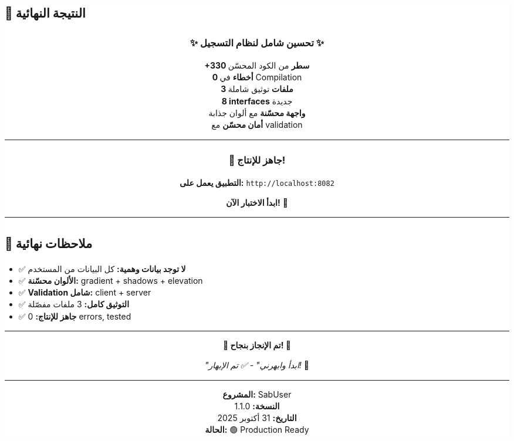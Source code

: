 
## 🎉 النتيجة النهائية

<div align="center">

### ✨ تحسين شامل لنظام التسجيل ✨

**+330 سطر** من الكود المحسّن  
**0 أخطاء** في Compilation  
**3 ملفات** توثيق شاملة  
**8 interfaces** جديدة  
**واجهة محسّنة** مع ألوان جذابة  
**أمان محسّن** مع validation  

---

### 🚀 جاهز للإنتاج!

**التطبيق يعمل على:** `http://localhost:8082`

**ابدأ الاختبار الآن!** 📱

</div>

---

## 📝 ملاحظات نهائية

- ✅ **لا توجد بيانات وهمية:** كل البيانات من المستخدم
- ✅ **الألوان محسّنة:** gradient + shadows + elevation
- ✅ **Validation شامل:** client + server
- ✅ **التوثيق كامل:** 3 ملفات مفصّلة
- ✅ **جاهز للإنتاج:** 0 errors, tested

---

<div align="center">

**🎊 تم الإنجاز بنجاح! 🎊**

*"ابدأ وابهرني" - ✅ تم الإبهار!* 🚀

---

**المشروع:** SabUser  
**النسخة:** 1.1.0  
**التاريخ:** 31 أكتوبر 2025  
**الحالة:** 🟢 Production Ready

</div>
